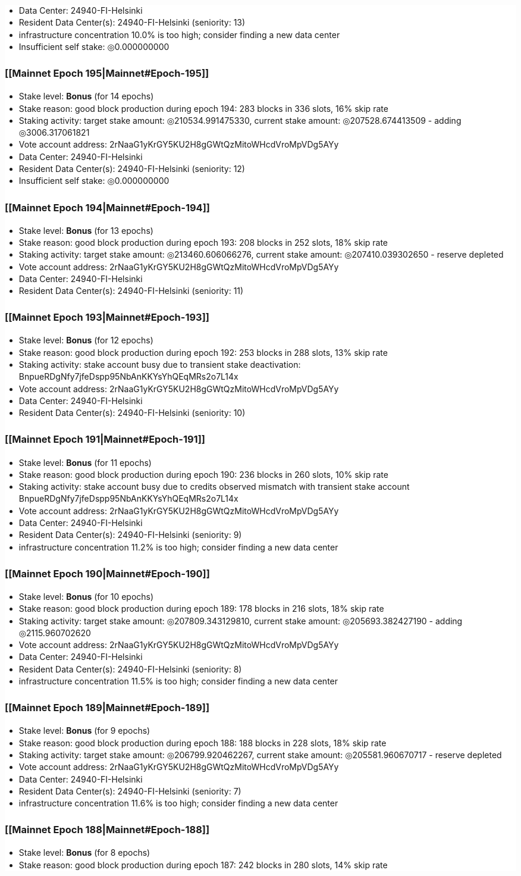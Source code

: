 * Data Center: 24940-FI-Helsinki
* Resident Data Center(s): 24940-FI-Helsinki (seniority: 13)
* infrastructure concentration 10.0% is too high; consider finding a new data center
* Insufficient self stake: ◎0.000000000
### [[Mainnet Epoch 195|Mainnet#Epoch-195]]
* Stake level: **Bonus** (for 14 epochs)
* Stake reason: good block production during epoch 194: 283 blocks in 336 slots, 16% skip rate
* Staking activity: target stake amount: ◎210534.991475330, current stake amount: ◎207528.674413509 - adding ◎3006.317061821
* Vote account address: 2rNaaG1yKrGY5KU2H8gGWtQzMitoWHcdVroMpVDg5AYy
* Data Center: 24940-FI-Helsinki
* Resident Data Center(s): 24940-FI-Helsinki (seniority: 12)
* Insufficient self stake: ◎0.000000000
### [[Mainnet Epoch 194|Mainnet#Epoch-194]]
* Stake level: **Bonus** (for 13 epochs)
* Stake reason: good block production during epoch 193: 208 blocks in 252 slots, 18% skip rate
* Staking activity: target stake amount: ◎213460.606066276, current stake amount: ◎207410.039302650 - reserve depleted
* Vote account address: 2rNaaG1yKrGY5KU2H8gGWtQzMitoWHcdVroMpVDg5AYy
* Data Center: 24940-FI-Helsinki
* Resident Data Center(s): 24940-FI-Helsinki (seniority: 11)
### [[Mainnet Epoch 193|Mainnet#Epoch-193]]
* Stake level: **Bonus** (for 12 epochs)
* Stake reason: good block production during epoch 192: 253 blocks in 288 slots, 13% skip rate
* Staking activity: stake account busy due to transient stake deactivation: BnpueRDgNfy7jfeDspp95NbAnKKYsYhQEqMRs2o7L14x
* Vote account address: 2rNaaG1yKrGY5KU2H8gGWtQzMitoWHcdVroMpVDg5AYy
* Data Center: 24940-FI-Helsinki
* Resident Data Center(s): 24940-FI-Helsinki (seniority: 10)
### [[Mainnet Epoch 191|Mainnet#Epoch-191]]
* Stake level: **Bonus** (for 11 epochs)
* Stake reason: good block production during epoch 190: 236 blocks in 260 slots, 10% skip rate
* Staking activity: stake account busy due to credits observed mismatch with transient stake account BnpueRDgNfy7jfeDspp95NbAnKKYsYhQEqMRs2o7L14x
* Vote account address: 2rNaaG1yKrGY5KU2H8gGWtQzMitoWHcdVroMpVDg5AYy
* Data Center: 24940-FI-Helsinki
* Resident Data Center(s): 24940-FI-Helsinki (seniority: 9)
* infrastructure concentration 11.2% is too high; consider finding a new data center
### [[Mainnet Epoch 190|Mainnet#Epoch-190]]
* Stake level: **Bonus** (for 10 epochs)
* Stake reason: good block production during epoch 189: 178 blocks in 216 slots, 18% skip rate
* Staking activity: target stake amount: ◎207809.343129810, current stake amount: ◎205693.382427190 - adding ◎2115.960702620
* Vote account address: 2rNaaG1yKrGY5KU2H8gGWtQzMitoWHcdVroMpVDg5AYy
* Data Center: 24940-FI-Helsinki
* Resident Data Center(s): 24940-FI-Helsinki (seniority: 8)
* infrastructure concentration 11.5% is too high; consider finding a new data center
### [[Mainnet Epoch 189|Mainnet#Epoch-189]]
* Stake level: **Bonus** (for 9 epochs)
* Stake reason: good block production during epoch 188: 188 blocks in 228 slots, 18% skip rate
* Staking activity: target stake amount: ◎206799.920462267, current stake amount: ◎205581.960670717 - reserve depleted
* Vote account address: 2rNaaG1yKrGY5KU2H8gGWtQzMitoWHcdVroMpVDg5AYy
* Data Center: 24940-FI-Helsinki
* Resident Data Center(s): 24940-FI-Helsinki (seniority: 7)
* infrastructure concentration 11.6% is too high; consider finding a new data center
### [[Mainnet Epoch 188|Mainnet#Epoch-188]]
* Stake level: **Bonus** (for 8 epochs)
* Stake reason: good block production during epoch 187: 242 blocks in 280 slots, 14% skip rate